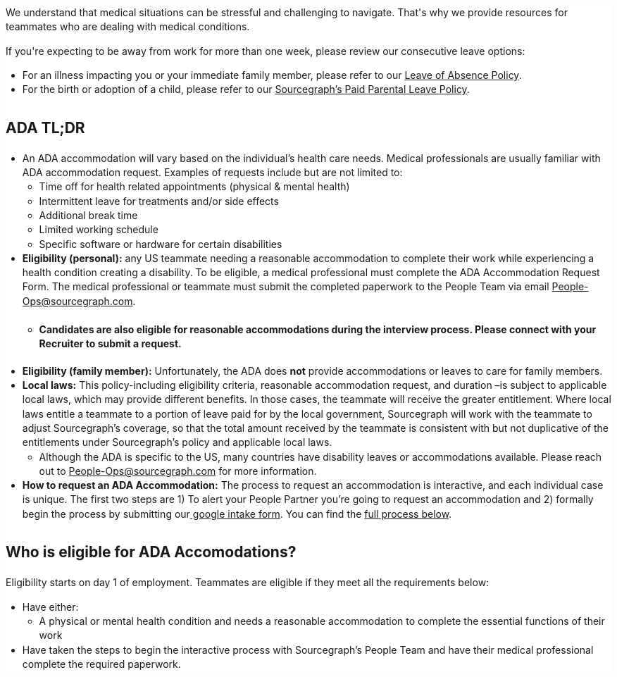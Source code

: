 We understand that medical situations can be stressful and challenging to navigate. That's why we provide resources for teammates who are dealing with medical conditions.

If you're expecting to be away from work for more than one week, please review our consecutive leave options:

- For an illness impacting you or your immediate family member, please refer to our [Leave of Absence Policy](../../benefits-pay-perks/benefits-perks/leave-of-absence.md).
- For the birth or adoption of a child, please refer to our [Sourcegraph’s Paid Parental Leave Policy](../../benefits-pay-perks/benefits-perks/parental-leave.md).

## **ADA TL;DR**

- An ADA accommodation will vary based on the individual’s health care needs. Medical professionals are usually familiar with ADA accommodation request. Examples of requests include but are not limited to:
  - Time off for health related appointments (physical & mental health)
  - Intermittent leave for treatments and/or side effects
  - Additional break time
  - Limited working schedule
  - Specific software or hardware for certain disabilities
- **Eligibility (personal):** any US teammate needing a reasonable accommodation to complete their work while experiencing a health condition creating a disability. To be eligible, a medical professional must complete the ADA Accommodation Request Form. The medical professional or teammate must submit the completed paperwork to the People Team via email [People-Ops@sourcegraph.com](mailto:People-Ops@sourcegraph.com).
  - #### Candidates are also eligible for reasonable accommodations during the interview process. Please connect with your Recruiter to submit a request.
- **Eligibility (family member):** Unfortunately, the ADA does **not** provide accommodations or leaves to care for family members.
- **Local laws:** This policy-including eligibility criteria, reasonable accommodation request, and duration –is subject to applicable local laws, which may provide different benefits. In those cases, the teammate will receive the greater entitlement. Where local laws entitle a teammate to a portion of leave paid for by the local government, Sourcegraph will work with the teammate to adjust Sourcegraph’s coverage, so that the total amount received by the teammate is consistent with but not duplicative of the entitlements under Sourcegraph’s policy and applicable local laws.
  - Although the ADA is specific to the US, many countries have disability leaves or accommodations available. Please reach out to [People-Ops@sourcegraph.com](mailto:People-Ops@sourcegraph.com) for more information.
- **How to request an ADA Accommodation:** The process to request an accommodation is interactive, and each individual case is unique. The first two steps are 1) To alert your People Partner you’re going to request an accommodation and 2) formally begin the process by submitting our[ google intake form](https://docs.google.com/forms/d/e/1FAIpQLSfWZdQLZHrVai3FnCgY5s31FJFKwgISFnCSPglNz3S_oxPILw/viewform?usp=sf_link). You can find the [full process below](ada.md#how-to-request-an-ada-accommodation).

## **Who is eligible for ADA Accomodations?**

Eligibility starts on day 1 of employment. Teammates are eligible if they meet all the requirements below:

- Have either:
  - A physical or mental health condition and needs a reasonable accommodation to complete the essential functions of their work
- Have taken the steps to begin the interactive process with Sourcegraph’s People Team and have their medical professional complete the required paperwork.
